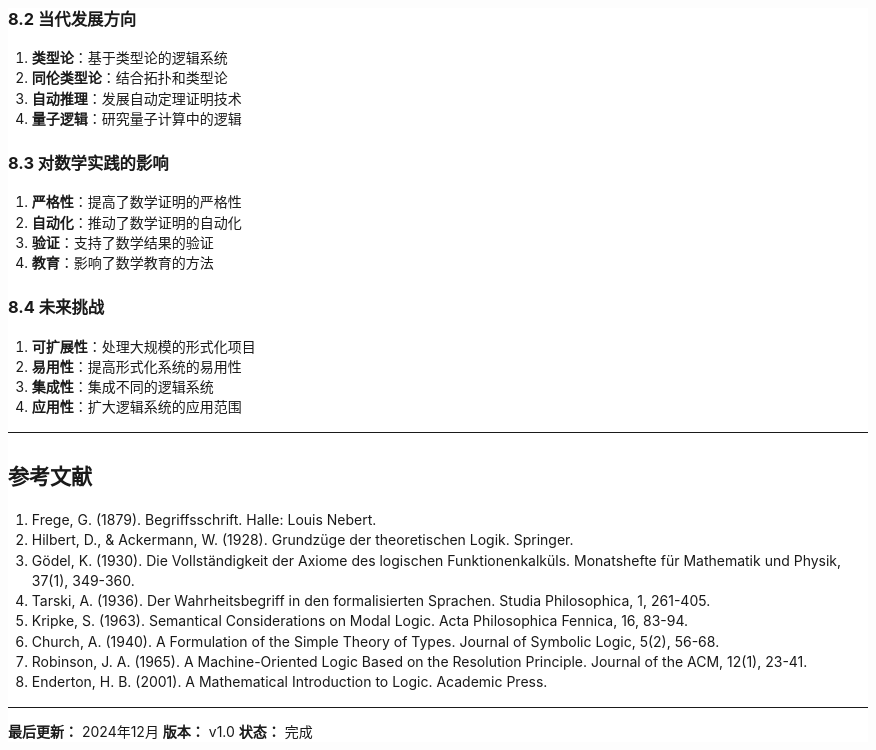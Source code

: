 ### 8.2 当代发展方向

1. **类型论**：基于类型论的逻辑系统
2. **同伦类型论**：结合拓扑和类型论
3. **自动推理**：发展自动定理证明技术
4. **量子逻辑**：研究量子计算中的逻辑

### 8.3 对数学实践的影响

1. **严格性**：提高了数学证明的严格性
2. **自动化**：推动了数学证明的自动化
3. **验证**：支持了数学结果的验证
4. **教育**：影响了数学教育的方法

### 8.4 未来挑战

1. **可扩展性**：处理大规模的形式化项目
2. **易用性**：提高形式化系统的易用性
3. **集成性**：集成不同的逻辑系统
4. **应用性**：扩大逻辑系统的应用范围

---

## 参考文献

1. Frege, G. (1879). Begriffsschrift. Halle: Louis Nebert.
2. Hilbert, D., & Ackermann, W. (1928). Grundzüge der theoretischen Logik. Springer.
3. Gödel, K. (1930). Die Vollständigkeit der Axiome des logischen Funktionenkalküls. Monatshefte für Mathematik und Physik, 37(1), 349-360.
4. Tarski, A. (1936). Der Wahrheitsbegriff in den formalisierten Sprachen. Studia Philosophica, 1, 261-405.
5. Kripke, S. (1963). Semantical Considerations on Modal Logic. Acta Philosophica Fennica, 16, 83-94.
6. Church, A. (1940). A Formulation of the Simple Theory of Types. Journal of Symbolic Logic, 5(2), 56-68.
7. Robinson, J. A. (1965). A Machine-Oriented Logic Based on the Resolution Principle. Journal of the ACM, 12(1), 23-41.
8. Enderton, H. B. (2001). A Mathematical Introduction to Logic. Academic Press.

---

**最后更新：** 2024年12月
**版本：** v1.0
**状态：** 完成
